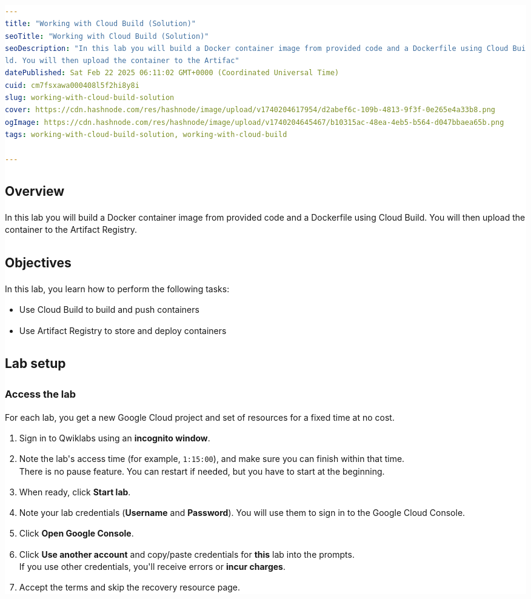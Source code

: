 ```yaml
---
title: "Working with Cloud Build (Solution)"
seoTitle: "Working with Cloud Build (Solution)"
seoDescription: "In this lab you will build a Docker container image from provided code and a Dockerfile using Cloud Build. You will then upload the container to the Artifac"
datePublished: Sat Feb 22 2025 06:11:02 GMT+0000 (Coordinated Universal Time)
cuid: cm7fsxawa000408l5f2hi8y8i
slug: working-with-cloud-build-solution
cover: https://cdn.hashnode.com/res/hashnode/image/upload/v1740204617954/d2abef6c-109b-4813-9f3f-0e265e4a33b8.png
ogImage: https://cdn.hashnode.com/res/hashnode/image/upload/v1740204645467/b10315ac-48ea-4eb5-b564-d047bbaea65b.png
tags: working-with-cloud-build-solution, working-with-cloud-build

---
```


## **Overview**

In this lab you will build a Docker container image from provided code and a Dockerfile using Cloud Build. You will then upload the container to the Artifact Registry.

## **Objectives**

In this lab, you learn how to perform the following tasks:

* Use Cloud Build to build and push containers
    
* Use Artifact Registry to store and deploy containers
    

## **Lab setup**

### Access the lab

For each lab, you get a new Google Cloud project and set of resources for a fixed time at no cost.

1. Sign in to Qwiklabs using an **incognito window**.
    
2. Note the lab's access time (for example, `1:15:00`), and make sure you can finish within that time.  
    There is no pause feature. You can restart if needed, but you have to start at the beginning.
    
3. When ready, click **Start lab**.
    
4. Note your lab credentials (**Username** and **Password**). You will use them to sign in to the Google Cloud Console.
    
5. Click **Open Google Console**.
    
6. Click **Use another account** and copy/paste credentials for **this** lab into the prompts.  
    If you use other credentials, you'll receive errors or **incur charges**.
    
7. Accept the terms and skip the recovery resource page.
    